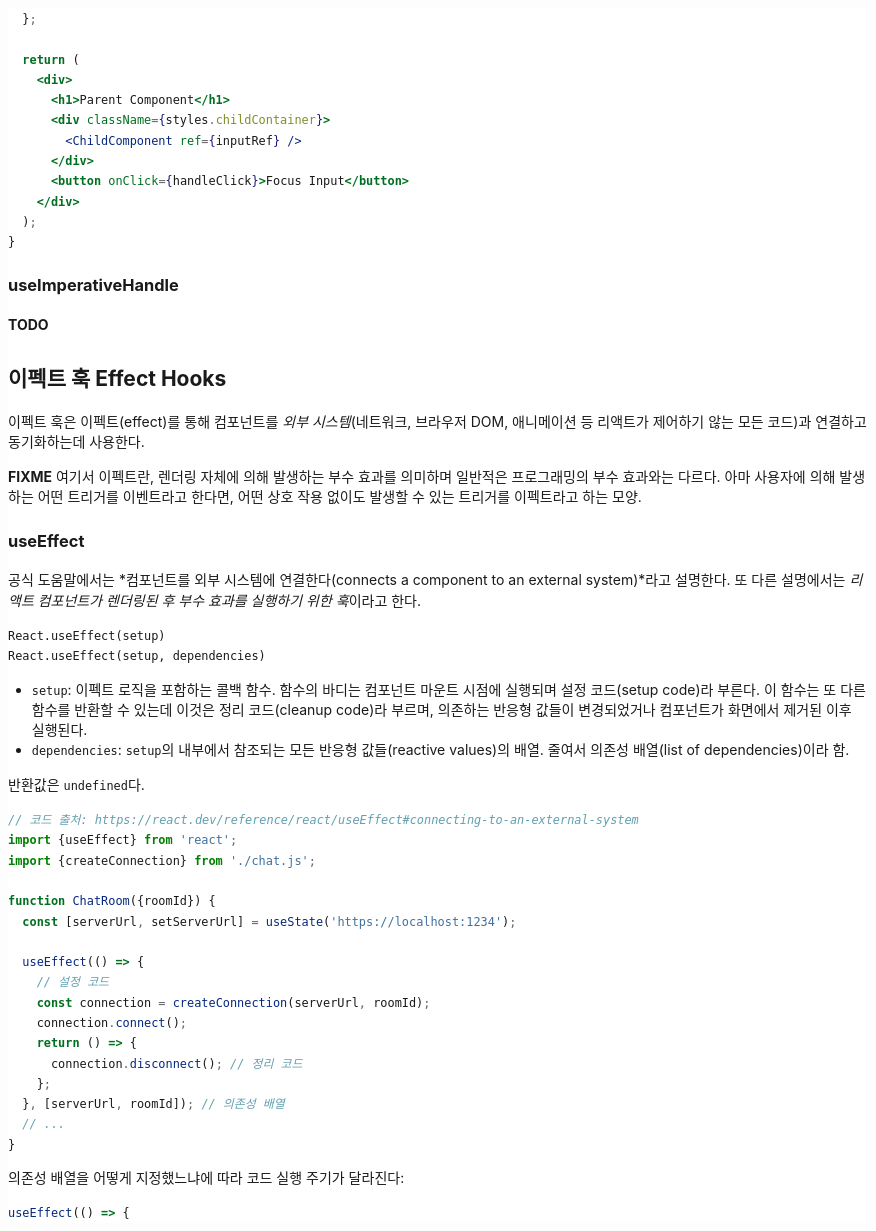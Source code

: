 ```jsx
  };

  return (
    <div>
      <h1>Parent Component</h1>
      <div className={styles.childContainer}>
        <ChildComponent ref={inputRef} />
      </div>
      <button onClick={handleClick}>Focus Input</button>
    </div>
  );
}
```

### useImperativeHandle

**TODO**


## 이펙트 훅 Effect Hooks

이펙트 훅은 이펙트(effect)를 통해 컴포넌트를 *외부 시스템*(네트워크, 브라우저 DOM, 애니메이션 등 리액트가 제어하기 않는 모든 코드)과 연결하고 동기화하는데 사용한다. 

**FIXME** 여기서 이펙트란, 렌더링 자체에 의해 발생하는 부수 효과를 의미하며 일반적은 프로그래밍의 부수 효과와는 다르다. 아마 사용자에 의해 발생하는 어떤 트리거를 이벤트라고 한다면, 어떤 상호 작용 없이도 발생할 수 있는 트리거를 이펙트라고 하는 모양.

### useEffect

공식 도움말에서는 *컴포넌트를 외부 시스템에 연결한다(connects a component to an external system)*라고 설명한다. 또 다른 설명에서는 *리액트 컴포넌트가 렌더링된 후 부수 효과를 실행하기 위한 훅*이라고 한다.

```
React.useEffect(setup)
React.useEffect(setup, dependencies)
```

- `setup`: 이펙트 로직을 포함하는 콜백 함수. 함수의 바디는 컴포넌트 마운트 시점에 실행되며 설정 코드(setup code)라 부른다. 이 함수는 또 다른 함수를 반환할 수 있는데 이것은 정리 코드(cleanup code)라 부르며, 의존하는 반응형 값들이 변경되었거나 컴포넌트가 화면에서 제거된 이후 실행된다.
- `dependencies`: `setup`의 내부에서 참조되는 모든 반응형 값들(reactive values)의 배열. 줄여서 의존성 배열(list of dependencies)이라 함.

반환값은 `undefined`다.

```jsx
// 코드 출처: https://react.dev/reference/react/useEffect#connecting-to-an-external-system
import {useEffect} from 'react';
import {createConnection} from './chat.js';

function ChatRoom({roomId}) {
  const [serverUrl, setServerUrl] = useState('https://localhost:1234');

  useEffect(() => {
    // 설정 코드
    const connection = createConnection(serverUrl, roomId);
    connection.connect();
    return () => {
      connection.disconnect(); // 정리 코드
    };
  }, [serverUrl, roomId]); // 의존성 배열
  // ...
}
```

의존성 배열을 어떻게 지정했느냐에 따라 코드 실행 주기가 달라진다:

```jsx
useEffect(() => {
```